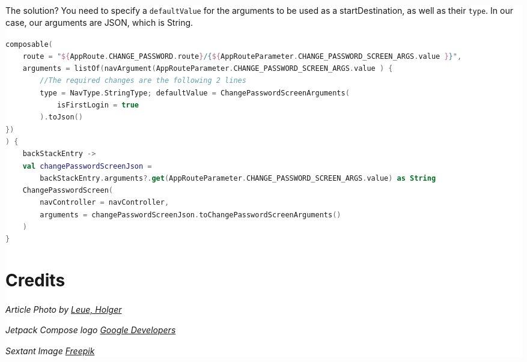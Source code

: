 The solution? You need to specify a `defaultValue` for the arguments to be used as a startDestination, as well as their `type`. In our case, our arguments are JSON, which is String.

```kotlin
composable(
    route = "${AppRoute.CHANGE_PASSWORD.route}/{${AppRouteParameter.CHANGE_PASSWORD_SCREEN_ARGS.value }}",
    arguments = listOf(navArgument(AppRouteParameter.CHANGE_PASSWORD_SCREEN_ARGS.value ) {
        //The required changes are the following 2 lines
        type = NavType.StringType; defaultValue = ChangePasswordScreenArguments(
            isFirstLogin = true
        ).toJson()
})
) {
    backStackEntry ->
    val changePasswordScreenJson =
        backStackEntry.arguments?.get(AppRouteParameter.CHANGE_PASSWORD_SCREEN_ARGS.value) as String
    ChangePasswordScreen(
        navController = navController,
        arguments = changePasswordScreenJson.toChangePasswordScreenArguments()
    )
}
```

# Credits

_Article Photo by [Leue, Holger](https://www.lookphotos.com/en-us/search?photographer=f5520)_

_Jetpack Compose logo [Google Developers](https://developers-jp.googleblog.com/2019/06/whats-new-with-android-jetpack.html)_

_Sextant Image [Freepik](https://www.freepik.com/free-photos-vectors/sextant)_

